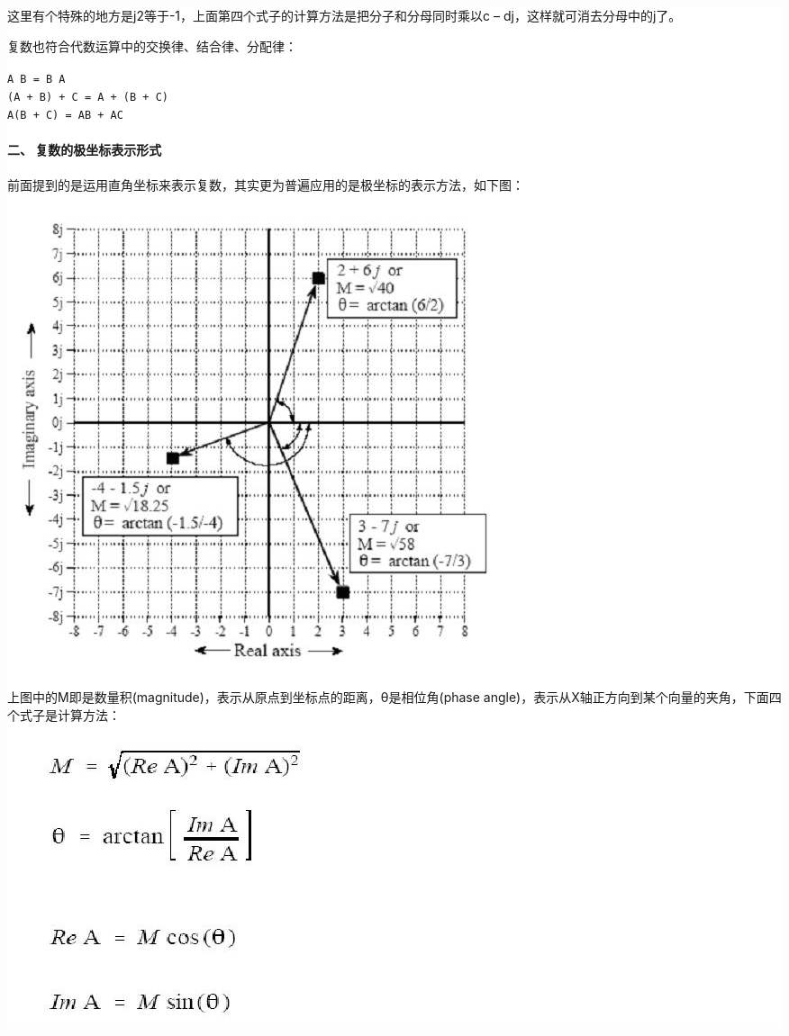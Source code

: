 这里有个特殊的地方是j2等于-1，上面第四个式子的计算方法是把分子和分母同时乘以c – dj，这样就可消去分母中的j了。
 
复数也符合代数运算中的交换律、结合律、分配律：

	A B = B A
	(A + B) + C = A + (B + C)
	A(B + C) = AB + AC
 
 
#### 二、 复数的极坐标表示形式
 
前面提到的是运用直角坐标来表示复数，其实更为普遍应用的是极坐标的表示方法，如下图：

![](../images/10-2-2/5.jpg)

上图中的M即是数量积(magnitude)，表示从原点到坐标点的距离，θ是相位角(phase angle)，表示从X轴正方向到某个向量的夹角，下面四个式子是计算方法：

![](../images/10-2-2/6.jpg)
